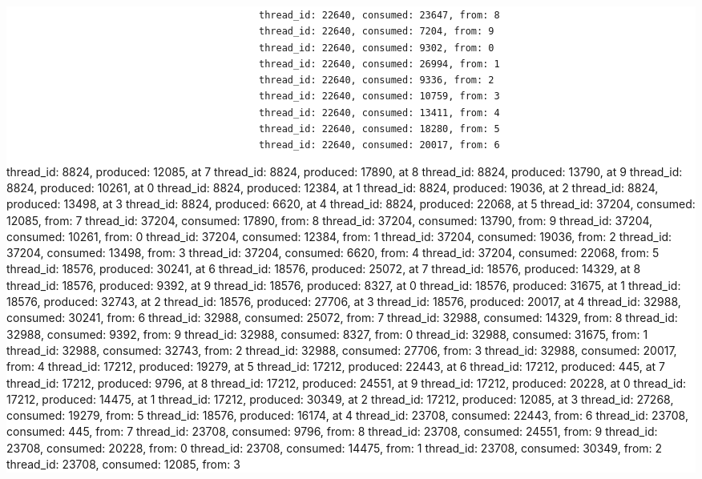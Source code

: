 												thread_id: 22640, consumed: 23647, from: 8
												thread_id: 22640, consumed: 7204, from: 9
												thread_id: 22640, consumed: 9302, from: 0
												thread_id: 22640, consumed: 26994, from: 1
												thread_id: 22640, consumed: 9336, from: 2
												thread_id: 22640, consumed: 10759, from: 3
												thread_id: 22640, consumed: 13411, from: 4
												thread_id: 22640, consumed: 18280, from: 5
												thread_id: 22640, consumed: 20017, from: 6
thread_id: 8824, produced: 12085, at 7
thread_id: 8824, produced: 17890, at 8
thread_id: 8824, produced: 13790, at 9
thread_id: 8824, produced: 10261, at 0
thread_id: 8824, produced: 12384, at 1
thread_id: 8824, produced: 19036, at 2
thread_id: 8824, produced: 13498, at 3
thread_id: 8824, produced: 6620, at 4
thread_id: 8824, produced: 22068, at 5
												thread_id: 37204, consumed: 12085, from: 7
												thread_id: 37204, consumed: 17890, from: 8
												thread_id: 37204, consumed: 13790, from: 9
												thread_id: 37204, consumed: 10261, from: 0
												thread_id: 37204, consumed: 12384, from: 1
												thread_id: 37204, consumed: 19036, from: 2
												thread_id: 37204, consumed: 13498, from: 3
												thread_id: 37204, consumed: 6620, from: 4
												thread_id: 37204, consumed: 22068, from: 5
thread_id: 18576, produced: 30241, at 6
thread_id: 18576, produced: 25072, at 7
thread_id: 18576, produced: 14329, at 8
thread_id: 18576, produced: 9392, at 9
thread_id: 18576, produced: 8327, at 0
thread_id: 18576, produced: 31675, at 1
thread_id: 18576, produced: 32743, at 2
thread_id: 18576, produced: 27706, at 3
thread_id: 18576, produced: 20017, at 4
												thread_id: 32988, consumed: 30241, from: 6
												thread_id: 32988, consumed: 25072, from: 7
												thread_id: 32988, consumed: 14329, from: 8
												thread_id: 32988, consumed: 9392, from: 9
												thread_id: 32988, consumed: 8327, from: 0
												thread_id: 32988, consumed: 31675, from: 1
												thread_id: 32988, consumed: 32743, from: 2
												thread_id: 32988, consumed: 27706, from: 3
												thread_id: 32988, consumed: 20017, from: 4
thread_id: 17212, produced: 19279, at 5
thread_id: 17212, produced: 22443, at 6
thread_id: 17212, produced: 445, at 7
thread_id: 17212, produced: 9796, at 8
thread_id: 17212, produced: 24551, at 9
thread_id: 17212, produced: 20228, at 0
thread_id: 17212, produced: 14475, at 1
thread_id: 17212, produced: 30349, at 2
thread_id: 17212, produced: 12085, at 3
												thread_id: 27268, consumed: 19279, from: 5
thread_id: 18576, produced: 16174, at 4
												thread_id: 23708, consumed: 22443, from: 6
												thread_id: 23708, consumed: 445, from: 7
												thread_id: 23708, consumed: 9796, from: 8
												thread_id: 23708, consumed: 24551, from: 9
												thread_id: 23708, consumed: 20228, from: 0
												thread_id: 23708, consumed: 14475, from: 1
												thread_id: 23708, consumed: 30349, from: 2
												thread_id: 23708, consumed: 12085, from: 3